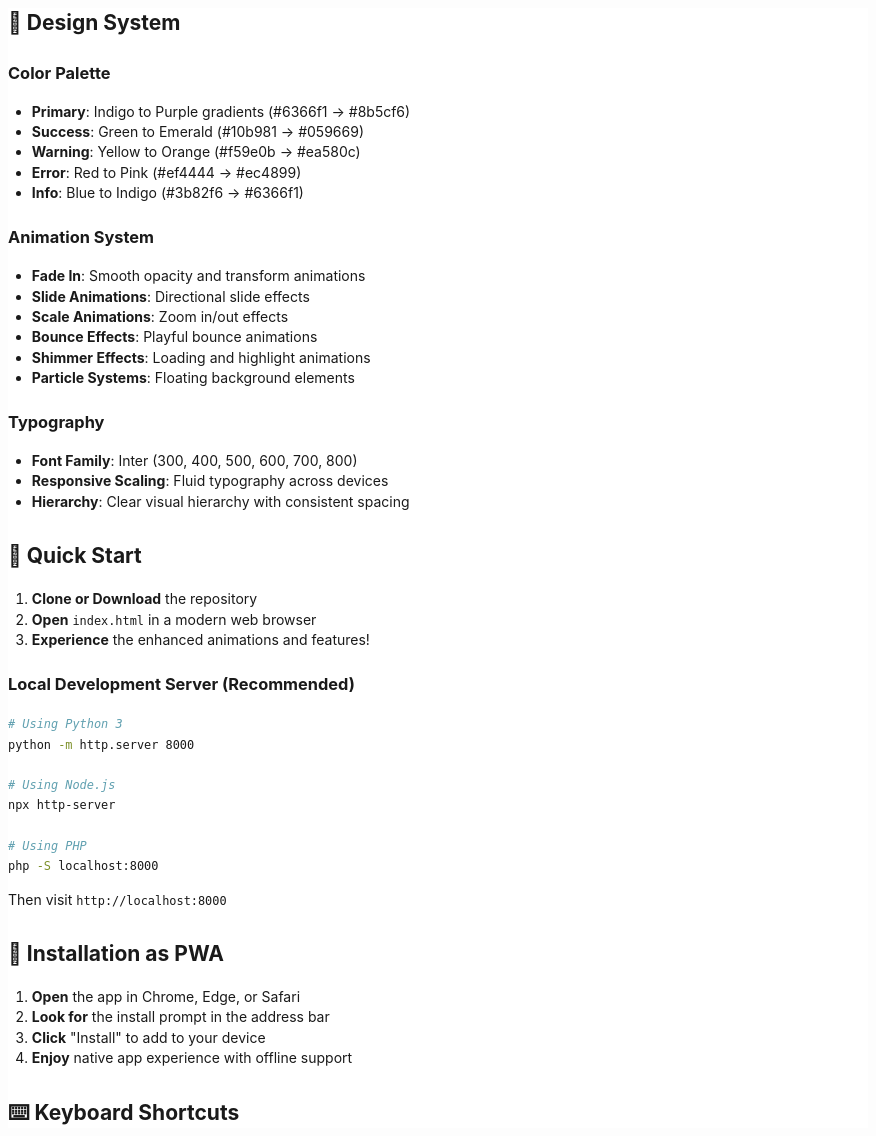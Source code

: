 ## 🎨 Design System

### Color Palette
- **Primary**: Indigo to Purple gradients (#6366f1 → #8b5cf6)
- **Success**: Green to Emerald (#10b981 → #059669)
- **Warning**: Yellow to Orange (#f59e0b → #ea580c)
- **Error**: Red to Pink (#ef4444 → #ec4899)
- **Info**: Blue to Indigo (#3b82f6 → #6366f1)

### Animation System
- **Fade In**: Smooth opacity and transform animations
- **Slide Animations**: Directional slide effects
- **Scale Animations**: Zoom in/out effects
- **Bounce Effects**: Playful bounce animations
- **Shimmer Effects**: Loading and highlight animations
- **Particle Systems**: Floating background elements

### Typography
- **Font Family**: Inter (300, 400, 500, 600, 700, 800)
- **Responsive Scaling**: Fluid typography across devices
- **Hierarchy**: Clear visual hierarchy with consistent spacing

## 🚀 Quick Start

1. **Clone or Download** the repository
2. **Open** `index.html` in a modern web browser
3. **Experience** the enhanced animations and features!

### Local Development Server (Recommended)
```bash
# Using Python 3
python -m http.server 8000

# Using Node.js
npx http-server

# Using PHP
php -S localhost:8000
```

Then visit `http://localhost:8000`

## 📱 Installation as PWA

1. **Open** the app in Chrome, Edge, or Safari
2. **Look for** the install prompt in the address bar
3. **Click** "Install" to add to your device
4. **Enjoy** native app experience with offline support

## ⌨️ Keyboard Shortcuts
